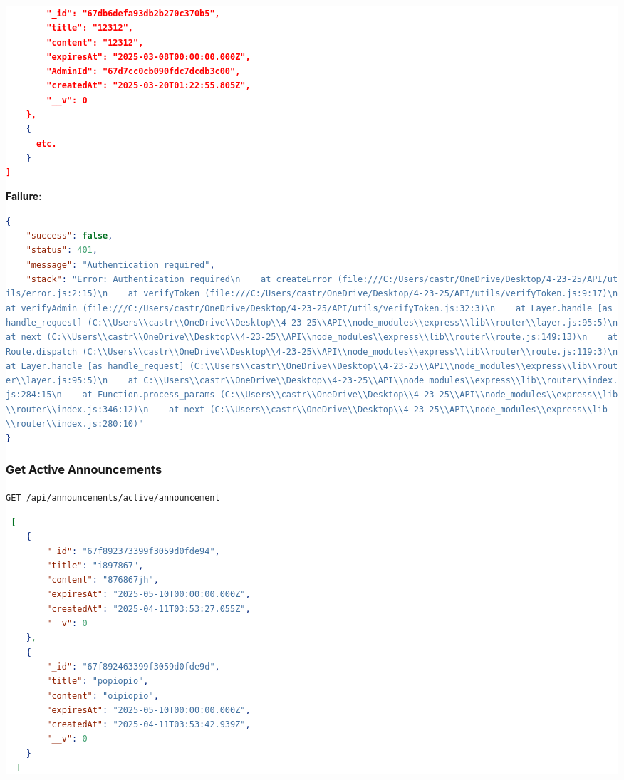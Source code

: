```json
        "_id": "67db6defa93db2b270c370b5",
        "title": "12312",
        "content": "12312",
        "expiresAt": "2025-03-08T00:00:00.000Z",
        "AdminId": "67d7cc0cb090fdc7dcdb3c00",
        "createdAt": "2025-03-20T01:22:55.805Z",
        "__v": 0
    },
    {
      etc.
    }
]
```
**Failure**:
```json
{
    "success": false,
    "status": 401,
    "message": "Authentication required",
    "stack": "Error: Authentication required\n    at createError (file:///C:/Users/castr/OneDrive/Desktop/4-23-25/API/utils/error.js:2:15)\n    at verifyToken (file:///C:/Users/castr/OneDrive/Desktop/4-23-25/API/utils/verifyToken.js:9:17)\n    at verifyAdmin (file:///C:/Users/castr/OneDrive/Desktop/4-23-25/API/utils/verifyToken.js:32:3)\n    at Layer.handle [as handle_request] (C:\\Users\\castr\\OneDrive\\Desktop\\4-23-25\\API\\node_modules\\express\\lib\\router\\layer.js:95:5)\n    at next (C:\\Users\\castr\\OneDrive\\Desktop\\4-23-25\\API\\node_modules\\express\\lib\\router\\route.js:149:13)\n    at Route.dispatch (C:\\Users\\castr\\OneDrive\\Desktop\\4-23-25\\API\\node_modules\\express\\lib\\router\\route.js:119:3)\n    at Layer.handle [as handle_request] (C:\\Users\\castr\\OneDrive\\Desktop\\4-23-25\\API\\node_modules\\express\\lib\\router\\layer.js:95:5)\n    at C:\\Users\\castr\\OneDrive\\Desktop\\4-23-25\\API\\node_modules\\express\\lib\\router\\index.js:284:15\n    at Function.process_params (C:\\Users\\castr\\OneDrive\\Desktop\\4-23-25\\API\\node_modules\\express\\lib\\router\\index.js:346:12)\n    at next (C:\\Users\\castr\\OneDrive\\Desktop\\4-23-25\\API\\node_modules\\express\\lib\\router\\index.js:280:10)"
}
```



  ### Get Active Announcements
  `GET /api/announcements/active/announcement`  
  
```json
 [
    {
        "_id": "67f892373399f3059d0fde94",
        "title": "i897867",
        "content": "876867jh",
        "expiresAt": "2025-05-10T00:00:00.000Z",
        "createdAt": "2025-04-11T03:53:27.055Z",
        "__v": 0
    },
    {
        "_id": "67f892463399f3059d0fde9d",
        "title": "popiopio",
        "content": "oipiopio",
        "expiresAt": "2025-05-10T00:00:00.000Z",
        "createdAt": "2025-04-11T03:53:42.939Z",
        "__v": 0
    }
  ]
```
